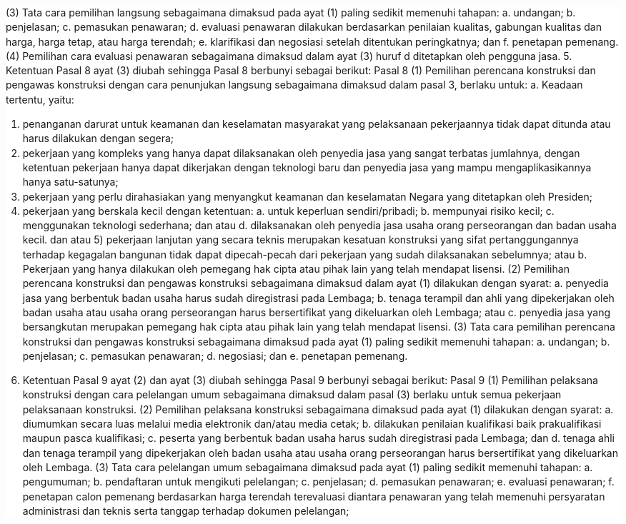 (3) Tata cara pemilihan langsung sebagaimana dimaksud pada ayat (1) paling sedikit memenuhi tahapan:
a. undangan;
b. penjelasan;
c. pemasukan penawaran;
d. evaluasi penawaran dilakukan berdasarkan penilaian kualitas, gabungan kualitas dan harga, harga tetap, atau harga terendah;
e. klarifikasi dan negosiasi setelah ditentukan peringkatnya; dan
f. penetapan pemenang.
(4) Pemilihan cara evaluasi penawaran sebagaimana dimaksud dalam ayat (3) huruf d ditetapkan oleh pengguna jasa.
5. Ketentuan Pasal 8 ayat (3) diubah sehingga Pasal 8 berbunyi sebagai berikut:
Pasal 8
(1) Pemilihan perencana konstruksi dan pengawas konstruksi dengan cara penunjukan langsung sebagaimana dimaksud dalam pasal 3, berlaku untuk:
a. Keadaan tertentu, yaitu:
1) penanganan darurat untuk keamanan dan keselamatan masyarakat yang pelaksanaan pekerjaannya tidak dapat ditunda atau harus dilakukan dengan segera;
2) pekerjaan yang kompleks yang hanya dapat dilaksanakan oleh penyedia jasa yang sangat terbatas jumlahnya, dengan ketentuan pekerjaan hanya dapat dikerjakan dengan teknologi baru dan penyedia jasa yang mampu mengaplikasikannya hanya satu-satunya;
3) pekerjaan yang perlu dirahasiakan yang menyangkut keamanan dan keselamatan Negara yang ditetapkan oleh Presiden;
4) pekerjaan yang berskala kecil dengan ketentuan:
a. untuk keperluan sendiri/pribadi;
b. mempunyai risiko kecil;
c. menggunakan teknologi sederhana; dan atau d. dilaksanakan oleh penyedia jasa usaha orang perseorangan dan badan usaha kecil. dan atau 5) pekerjaan lanjutan yang secara teknis merupakan kesatuan konstruksi yang sifat pertanggungannya terhadap kegagalan bangunan tidak dapat dipecah-pecah dari pekerjaan yang sudah dilaksanakan sebelumnya; atau
b. Pekerjaan yang hanya dilakukan oleh pemegang hak cipta atau pihak lain yang telah mendapat lisensi.
(2) Pemilihan perencana konstruksi dan pengawas konstruksi sebagaimana dimaksud dalam ayat (1) dilakukan dengan syarat:
a. penyedia jasa yang berbentuk badan usaha harus sudah diregistrasi pada Lembaga;
b. tenaga terampil dan ahli yang dipekerjakan oleh badan usaha atau usaha orang perseorangan harus bersertifikat yang dikeluarkan oleh Lembaga; atau
c. penyedia jasa yang bersangkutan merupakan pemegang hak cipta atau pihak lain yang telah mendapat lisensi.
(3) Tata cara pemilihan perencana konstruksi dan pengawas konstruksi sebagaimana dimaksud pada ayat (1) paling sedikit memenuhi tahapan:
a. undangan;
b. penjelasan;
c. pemasukan penawaran;
d. negosiasi; dan
e. penetapan pemenang.
6. Ketentuan Pasal 9 ayat (2) dan ayat (3) diubah sehingga Pasal 9 berbunyi sebagai berikut:
Pasal 9
(1) Pemilihan pelaksana konstruksi dengan cara pelelangan umum sebagaimana dimaksud dalam pasal (3) berlaku untuk semua pekerjaan pelaksanaan konstruksi.
(2) Pemilihan pelaksana konstruksi sebagaimana dimaksud pada ayat (1) dilakukan dengan syarat:
a. diumumkan secara luas melalui media elektronik dan/atau media cetak;
b. dilakukan penilaian kualifikasi baik prakualifikasi maupun pasca kualifikasi;
c. peserta yang berbentuk badan usaha harus sudah diregistrasi pada Lembaga; dan
d. tenaga ahli dan tenaga terampil yang dipekerjakan oleh badan usaha atau usaha orang perseorangan harus bersertifikat yang dikeluarkan oleh Lembaga.
(3) Tata cara pelelangan umum sebagaimana dimaksud pada ayat (1) paling sedikit memenuhi tahapan:
a. pengumuman;
b. pendaftaran untuk mengikuti pelelangan;
c. penjelasan;
d. pemasukan penawaran;
e. evaluasi penawaran;
f. penetapan calon pemenang berdasarkan harga terendah terevaluasi diantara penawaran yang telah memenuhi persyaratan administrasi dan teknis serta tanggap terhadap dokumen pelelangan;